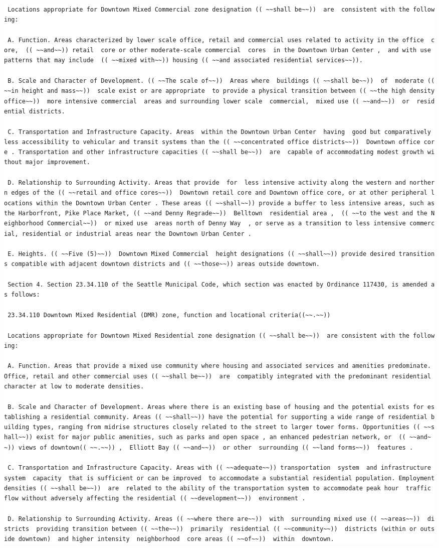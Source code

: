```
 Locations appropriate for Downtown Mixed Commercial zone designation (( ~~shall be~~))  are  consistent with the following:

 A. Function. Areas characterized by lower scale office, retail and commercial uses related to activity in the office  core,  (( ~~and~~)) retail  core or other moderate-scale commercial  cores  in the Downtown Urban Center ,  and with use patterns that may include  (( ~~mixed with~~)) housing (( ~~and associated residential services~~)).

 B. Scale and Character of Development. (( ~~The scale of~~))  Areas where  buildings (( ~~shall be~~))  of  moderate (( ~~in height and mass~~))  scale exist or are appropriate  to provide a physical transition between (( ~~the high density office~~))  more intensive commercial  areas and surrounding lower scale  commercial,  mixed use (( ~~and~~))  or  residential districts.

 C. Transportation and Infrastructure Capacity. Areas  within the Downtown Urban Center  having  good but comparatively  less accessibility to vehicular and transit systems than the (( ~~concentrated office districts~~))  Downtown office core . Transportation and other infrastructure capacities (( ~~shall be~~))  are  capable of accommodating modest growth without major improvement.

 D. Relationship to Surrounding Activity. Areas that provide  for  less intensive activity along the western and northern edges of the (( ~~retail and office cores~~))  Downtown retail core and Downtown office core, or at other peripheral locations within the Downtown Urban Center . These areas (( ~~shall~~)) provide a buffer to less intensive areas, such as the Harborfront, Pike Place Market, (( ~~and Denny Regrade~~))  Belltown  residential area ,  (( ~~to the west and the Neighborhood Commercial~~))  or mixed use  areas north of Denny Way  , or serve as a transition to less intensive commercial, residential or industrial areas near the Downtown Urban Center .

 E. Heights. (( ~~Five (5)~~))  Downtown Mixed Commercial  height designations (( ~~shall~~)) provide desired transitions compatible with adjacent downtown districts and (( ~~those~~)) areas outside downtown.

 Section 4. Section 23.34.110 of the Seattle Municipal Code, which section was enacted by Ordinance 117430, is amended as follows:

 23.34.110 Downtown Mixed Residential (DMR) zone, function and locational criteria((~~.~~))

 Locations appropriate for Downtown Mixed Residential zone designation (( ~~shall be~~))  are consistent with the following:

 A. Function. Areas that provide a mixed use community where housing and associated services and amenities predominate. Office, retail and other commercial uses (( ~~shall be~~))  are  compatibly integrated with the predominant residential character at low to moderate densities.

 B. Scale and Character of Development. Areas where there is an existing base of housing and the potential exists for establishing a residential community. Areas (( ~~shall~~)) have the potential for supporting a wide range of residential building types, ranging from midrise structures closely related to the street to larger tower forms. Opportunities (( ~~shall~~)) exist for major public amenities, such as parks and open space , an enhanced pedestrian network, or  (( ~~and~~)) views of downtown(( ~~.~~)) ,  Elliott Bay (( ~~and~~))  or other  surrounding (( ~~land forms~~))  features .

 C. Transportation and Infrastructure Capacity. Areas with (( ~~adequate~~)) transportation  system  and infrastructure  system  capacity  that is sufficient or can be improved  to accommodate a substantial residential population. Employment densities (( ~~shall be~~))  are  related to the ability of the transportation system to accommodate peak hour  traffic  flow without adversely affecting the residential (( ~~development~~))  environment .

 D. Relationship to Surrounding Activity. Areas (( ~~where there are~~))  with  surrounding mixed use (( ~~areas~~))  districts  providing transition between (( ~~the~~))  primarily  residential (( ~~community~~))  districts (within or outside downtown)  and higher intensity  neighborhood  core areas (( ~~of~~))  within  downtown.

```